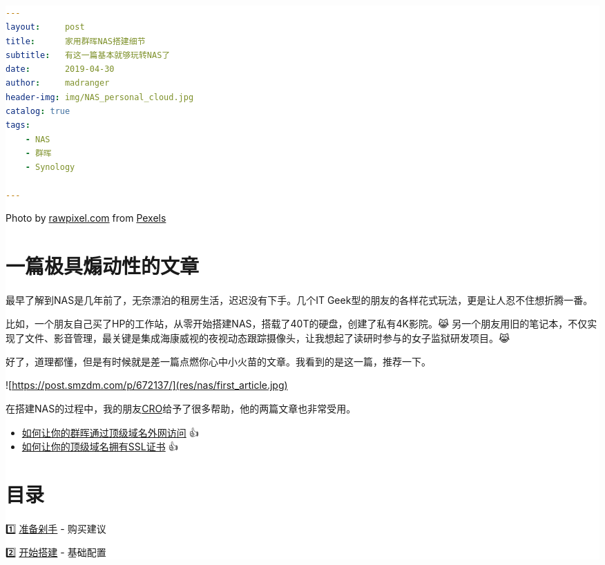 ```yaml
---
layout:     post
title:      家用群晖NAS搭建细节
subtitle:   有这一篇基本就够玩转NAS了
date:       2019-04-30
author:     madranger
header-img: img/NAS_personal_cloud.jpg
catalog: true
tags:
    - NAS
    - 群晖
	- Synology

---
```


Photo by [rawpixel.com](https://www.pexels.com/@rawpixel?utm_content=attributionCopyText&utm_medium=referral&utm_source=pexels) from [Pexels](https://www.pexels.com/photo/person-holding-pen-drawing-on-paper-1483937/?utm_content=attributionCopyText&utm_medium=referral&utm_source=pexels)



# 一篇极具煽动性的文章

最早了解到NAS是几年前了，无奈漂泊的租房生活，迟迟没有下手。几个IT Geek型的朋友的各样花式玩法，更是让人忍不住想折腾一番。

比如，一个朋友自己买了HP的工作站，从零开始搭建NAS，搭载了40T的硬盘，创建了私有4K影院。:joy_cat: 另一个朋友用旧的笔记本，不仅实现了文件、影音管理，最关键是集成海康威视的夜视动态跟踪摄像头，让我想起了读研时参与的女子监狱研发项目。:joy_cat:

好了，道理都懂，但是有时候就是差一篇点燃你心中小火苗的文章。我看到的是这一篇，推荐一下。

![https://post.smzdm.com/p/672137/](res/nas/first_article.jpg)

在搭建NAS的过程中，我的朋友[CRO](http://blog.icro.me/)给予了很多帮助，他的两篇文章也非常受用。

- [如何让你的群晖通过顶级域名外网访问](http://blog.icro.me/2019/01/04/Nas-01/) :+1:
- [如何让你的顶级域名拥有SSL证书](http://blog.icro.me/2019/01/09/Nas-02/) :+1:



# 目录

:one: [准备剁手](#准备剁手) - 购买建议

:two: [开始搭建](#开始搭建) - 基础配置
